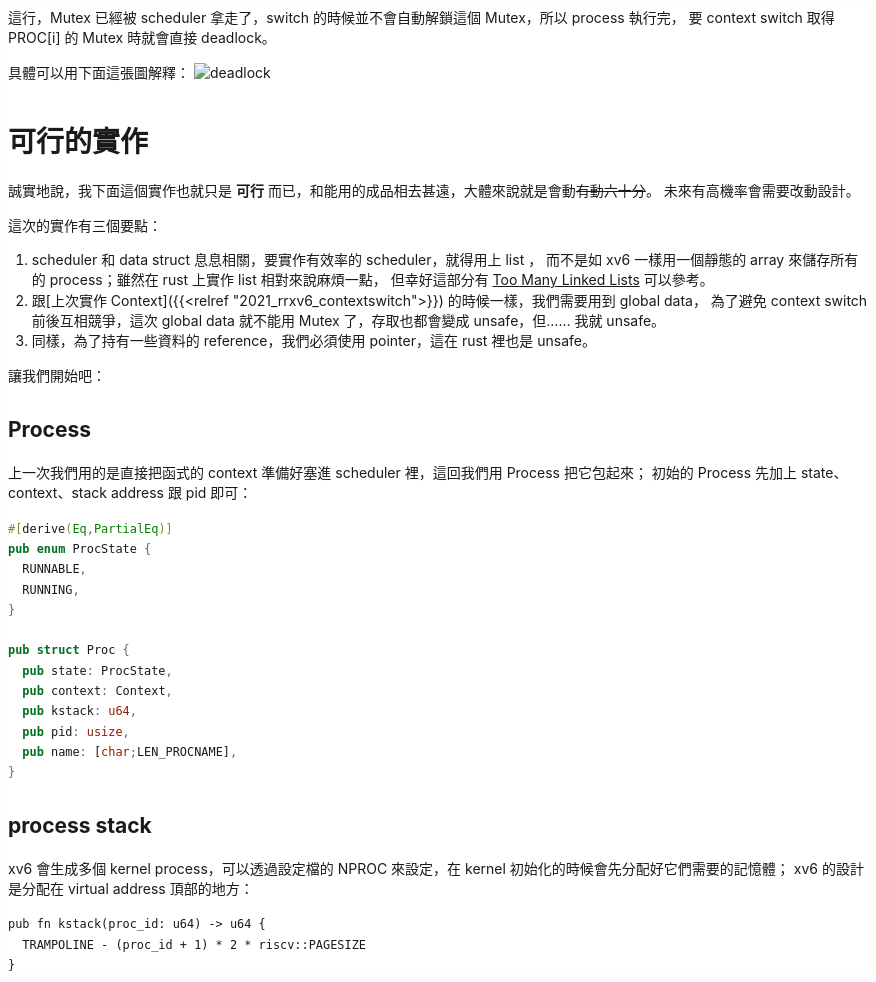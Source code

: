 這行，Mutex 已經被 scheduler 拿走了，switch 的時候並不會自動解鎖這個 Mutex，所以 process 執行完，
要 context switch 取得 PROC[i] 的 Mutex 時就會直接 deadlock。  

具體可以用下面這張圖解釋：
![deadlock](/images/rrxv6/deadlock.png)

# 可行的實作

誠實地說，我下面這個實作也就只是 **可行** 而已，和能用的成品相去甚遠，大體來說就是會動~~有動六十分~~。
未來有高機率會需要改動設計。

這次的實作有三個要點：

1. scheduler 和 data struct 息息相關，要實作有效率的 scheduler，就得用上 list ，
而不是如 xv6 一樣用一個靜態的 array 來儲存所有的 process；雖然在 rust 上實作 list 相對來說麻煩一點，
但幸好這部分有 [Too Many Linked Lists](https://rust-unofficial.github.io/too-many-lists/fifth.html) 可以參考。
2. 跟[上次實作 Context]({{<relref "2021_rrxv6_contextswitch">}}) 的時候一樣，我們需要用到 global data，
為了避免 context switch 前後互相競爭，這次 global data 就不能用 Mutex 了，存取也都會變成 unsafe，但……
我就 unsafe。
3. 同樣，為了持有一些資料的 reference，我們必須使用 pointer，這在 rust 裡也是 unsafe。

讓我們開始吧：

## Process

上一次我們用的是直接把函式的 context 準備好塞進 scheduler 裡，這回我們用 Process 把它包起來；
初始的 Process 先加上 state、context、stack address 跟 pid 即可：
```rust
#[derive(Eq,PartialEq)]
pub enum ProcState {
  RUNNABLE,
  RUNNING,
}

pub struct Proc {
  pub state: ProcState,
  pub context: Context,
  pub kstack: u64,
  pub pid: usize,
  pub name: [char;LEN_PROCNAME],
}
```

## process stack

xv6 會生成多個 kernel process，可以透過設定檔的 NPROC 來設定，在 kernel 初始化的時候會先分配好它們需要的記憶體；
xv6 的設計是分配在 virtual address 頂部的地方：

```
pub fn kstack(proc_id: u64) -> u64 {
  TRAMPOLINE - (proc_id + 1) * 2 * riscv::PAGESIZE
}
```
